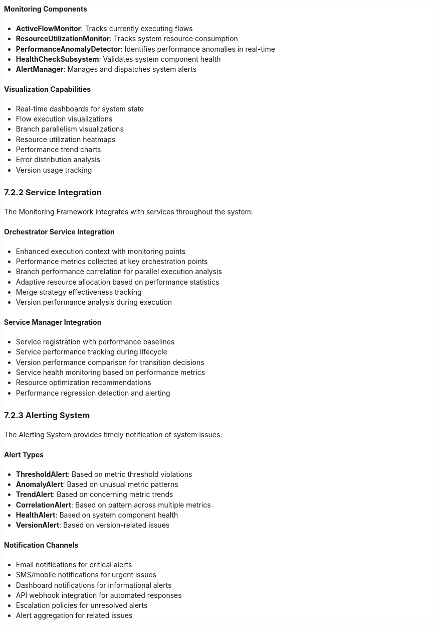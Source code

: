 #### Monitoring Components
- **ActiveFlowMonitor**: Tracks currently executing flows
- **ResourceUtilizationMonitor**: Tracks system resource consumption
- **PerformanceAnomalyDetector**: Identifies performance anomalies in real-time
- **HealthCheckSubsystem**: Validates system component health
- **AlertManager**: Manages and dispatches system alerts

#### Visualization Capabilities
- Real-time dashboards for system state
- Flow execution visualizations
- Branch parallelism visualizations
- Resource utilization heatmaps
- Performance trend charts
- Error distribution analysis
- Version usage tracking

### 7.2.2 Service Integration

The Monitoring Framework integrates with services throughout the system:

#### Orchestrator Service Integration
- Enhanced execution context with monitoring points
- Performance metrics collected at key orchestration points
- Branch performance correlation for parallel execution analysis
- Adaptive resource allocation based on performance statistics
- Merge strategy effectiveness tracking
- Version performance analysis during execution

#### Service Manager Integration
- Service registration with performance baselines
- Service performance tracking during lifecycle
- Version performance comparison for transition decisions
- Service health monitoring based on performance metrics
- Resource optimization recommendations
- Performance regression detection and alerting

### 7.2.3 Alerting System

The Alerting System provides timely notification of system issues:

#### Alert Types
- **ThresholdAlert**: Based on metric threshold violations
- **AnomalyAlert**: Based on unusual metric patterns
- **TrendAlert**: Based on concerning metric trends
- **CorrelationAlert**: Based on pattern across multiple metrics
- **HealthAlert**: Based on system component health
- **VersionAlert**: Based on version-related issues

#### Notification Channels
- Email notifications for critical alerts
- SMS/mobile notifications for urgent issues
- Dashboard notifications for informational alerts
- API webhook integration for automated responses
- Escalation policies for unresolved alerts
- Alert aggregation for related issues
